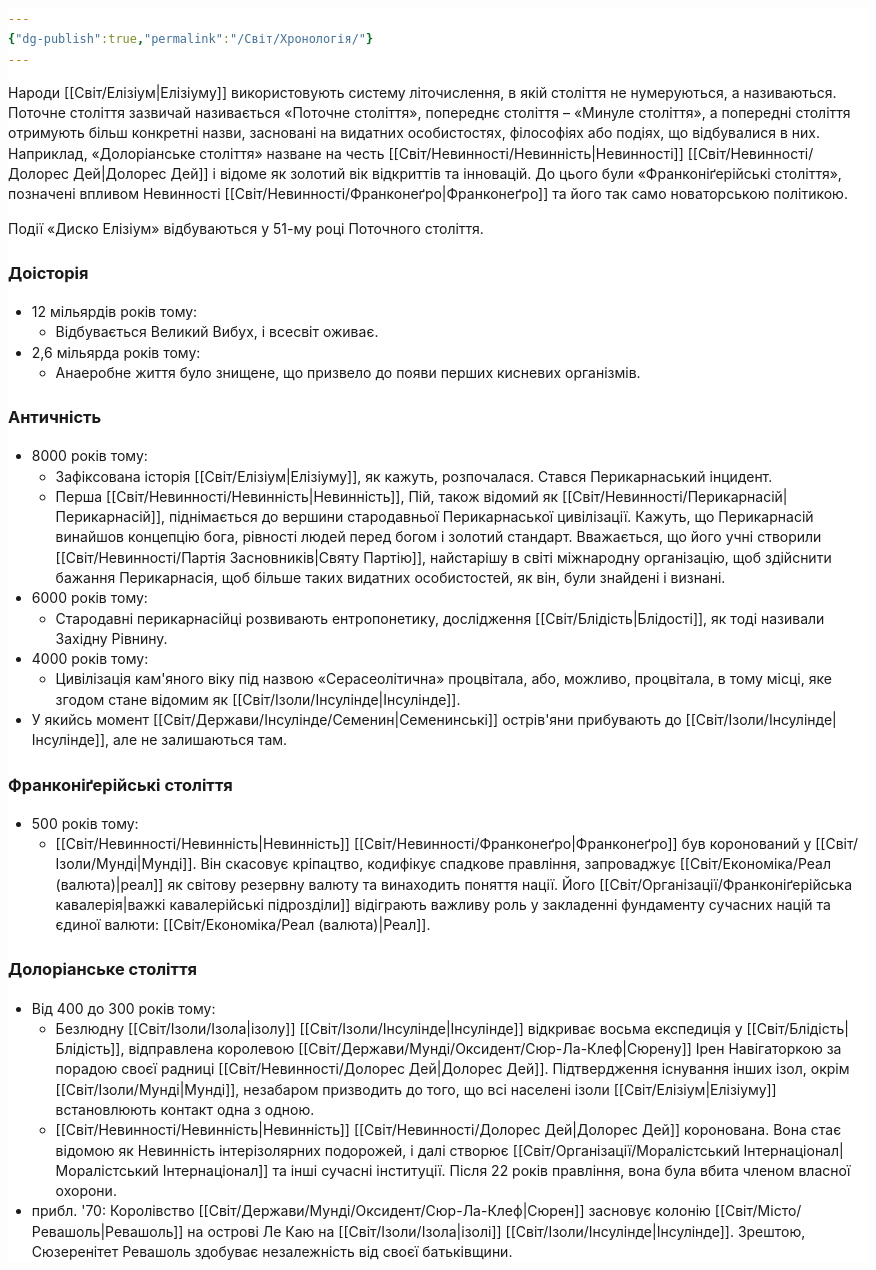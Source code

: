 ```yaml
---
{"dg-publish":true,"permalink":"/Світ/Хронологія/"}
---
```


Народи [[Світ/Елізіум\|Елізіуму]] використовують систему літочислення, в якій століття не нумеруються, а називаються. Поточне століття зазвичай називається «Поточне століття», попереднє століття – «Минуле століття», а попередні століття отримують більш конкретні назви, засновані на видатних особистостях, філософіях або подіях, що відбувалися в них. Наприклад, «Долоріанське століття» назване на честь [[Світ/Невинності/Невинність\|Невинності]] [[Світ/Невинності/Долорес Дей\|Долорес Дей]] і відоме як золотий вік відкриттів та інновацій. До цього були «Франконіґерійські століття», позначені впливом Невинності [[Світ/Невинності/Франконеґро\|Франконеґро]] та його так само новаторською політикою.

Події «Диско Елізіум» відбуваються у 51-му році Поточного століття.
### Доісторія
- 12 мільярдів років тому:
	- Відбувається Великий Вибух, і всесвіт оживає.
- 2,6 мільярда років тому:
	- Анаеробне життя було знищене, що призвело до появи перших кисневих організмів.
### Античність
- 8000 років тому:
	- Зафіксована історія [[Світ/Елізіум\|Елізіуму]], як кажуть, розпочалася. Стався Перикарнаський інцидент.
	- Перша [[Світ/Невинності/Невинність\|Невинність]], Пій, також відомий як [[Світ/Невинності/Перикарнасій\|Перикарнасій]], піднімається до вершини стародавньої Перикарнаської цивілізації. Кажуть, що Перикарнасій винайшов концепцію бога, рівності людей перед богом і золотий стандарт. Вважається, що його учні створили [[Світ/Невинності/Партія Засновників\|Святу Партію]], найстарішу в світі міжнародну організацію, щоб здійснити бажання Перикарнасія, щоб більше таких видатних особистостей, як він, були знайдені і визнані.
- 6000 років тому:
	- Стародавні перикарнасійці розвивають ентропонетику, дослідження [[Світ/Блідість\|Блідості]], як тоді називали Західну Рівнину.
- 4000 років тому:
	- Цивілізація кам'яного віку під назвою «Серасеолітична» процвітала, або, можливо, процвітала, в тому місці, яке згодом стане відомим як [[Світ/Ізоли/Інсулінде\|Інсулінде]].
- У якийсь момент [[Світ/Держави/Інсулінде/Семенин\|Семенинські]] острів'яни прибувають до [[Світ/Ізоли/Інсулінде\|Інсулінде]], але не залишаються там.
### Франконіґерійські століття
- 500 років тому:
	- [[Світ/Невинності/Невинність\|Невинність]] [[Світ/Невинності/Франконеґро\|Франконеґро]] був коронований у [[Світ/Ізоли/Мунді\|Мунді]]. Він скасовує кріпацтво, кодифікує спадкове правління, запроваджує [[Світ/Економіка/Реал (валюта)\|реал]] як світову резервну валюту та винаходить поняття нації. Його [[Світ/Організації/Франконіґерійська кавалерія\|важкі кавалерійські підрозділи]] відіграють важливу роль у закладенні фундаменту сучасних націй та єдиної валюти: [[Світ/Економіка/Реал (валюта)\|Реал]].
### Долоріанське століття
- Від 400 до 300 років тому:
	- Безлюдну [[Світ/Ізоли/Ізола\|ізолу]] [[Світ/Ізоли/Інсулінде\|Інсулінде]] відкриває восьма експедиція у [[Світ/Блідість\|Блідість]], відправлена королевою [[Світ/Держави/Мунді/Оксидент/Сюр-Ла-Клеф\|Сюрену]] Ірен Навігаторкою за порадою своєї радниці [[Світ/Невинності/Долорес Дей\|Долорес Дей]]. Підтвердження існування інших ізол, окрім [[Світ/Ізоли/Мунді\|Мунді]], незабаром призводить до того, що всі населені ізоли [[Світ/Елізіум\|Елізіуму]] встановлюють контакт одна з одною.
	- [[Світ/Невинності/Невинність\|Невинність]] [[Світ/Невинності/Долорес Дей\|Долорес Дей]] коронована. Вона стає відомою як Невинність інтерізолярних подорожей, і далі створює [[Світ/Організації/Моралістський Інтернаціонал\|Моралістський Інтернаціонал]] та інші сучасні інституції. Після 22 років правління, вона була вбита членом власної охорони.
- прибл. '70: Королівство [[Світ/Держави/Мунді/Оксидент/Сюр-Ла-Клеф\|Сюрен]] засновує колонію [[Світ/Місто/Ревашоль\|Ревашоль]] на острові Ле Каю на [[Світ/Ізоли/Ізола\|ізолі]] [[Світ/Ізоли/Інсулінде\|Інсулінде]]. Зрештою, Сюзеренітет Ревашоль здобуває незалежність від своєї батьківщини.